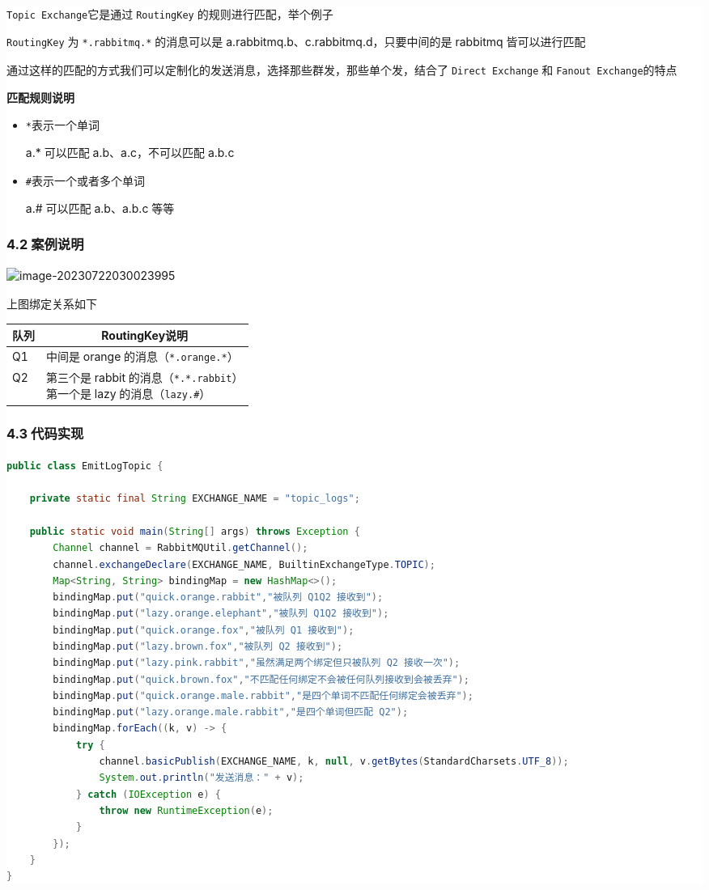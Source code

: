 `Topic Exchange`它是通过 `RoutingKey` 的规则进行匹配，举个例子

`RoutingKey` 为 `*.rabbitmq.*` 的消息可以是 a.rabbitmq.b、c.rabbitmq.d，只要中间的是 rabbitmq 皆可以进行匹配

通过这样的匹配的方式我们可以定制化的发送消息，选择那些群发，那些单个发，结合了 `Direct Exchange` 和 `Fanout Exchange`的特点

**匹配规则说明**

-   `*`表示一个单词

    a.* 可以匹配 a.b、a.c，不可以匹配 a.b.c

-   `#`表示一个或者多个单词

    a.# 可以匹配 a.b、a.b.c 等等



### 4.2 案例说明

![image-20230722030023995](E:\学习笔记\img\img01\image-20230722030023995.png) 

上图绑定关系如下

| 队列 | RoutingKey说明                                               |
| ---- | ------------------------------------------------------------ |
| Q1   | 中间是 orange 的消息（`*.orange.*`）                         |
| Q2   | 第三个是 rabbit 的消息（`*.*.rabbit`）<br />第一个是 lazy 的消息（`lazy.#`） |



### 4.3 代码实现

```java
public class EmitLogTopic {

    private static final String EXCHANGE_NAME = "topic_logs";

    public static void main(String[] args) throws Exception {
        Channel channel = RabbitMQUtil.getChannel();
        channel.exchangeDeclare(EXCHANGE_NAME, BuiltinExchangeType.TOPIC);
        Map<String, String> bindingMap = new HashMap<>();
        bindingMap.put("quick.orange.rabbit","被队列 Q1Q2 接收到");
        bindingMap.put("lazy.orange.elephant","被队列 Q1Q2 接收到");
        bindingMap.put("quick.orange.fox","被队列 Q1 接收到");
        bindingMap.put("lazy.brown.fox","被队列 Q2 接收到");
        bindingMap.put("lazy.pink.rabbit","虽然满足两个绑定但只被队列 Q2 接收一次");
        bindingMap.put("quick.brown.fox","不匹配任何绑定不会被任何队列接收到会被丢弃");
        bindingMap.put("quick.orange.male.rabbit","是四个单词不匹配任何绑定会被丢弃");
        bindingMap.put("lazy.orange.male.rabbit","是四个单词但匹配 Q2");
        bindingMap.forEach((k, v) -> {
            try {
                channel.basicPublish(EXCHANGE_NAME, k, null, v.getBytes(StandardCharsets.UTF_8));
                System.out.println("发送消息：" + v);
            } catch (IOException e) {
                throw new RuntimeException(e);
            }
        });
    }
}
```
